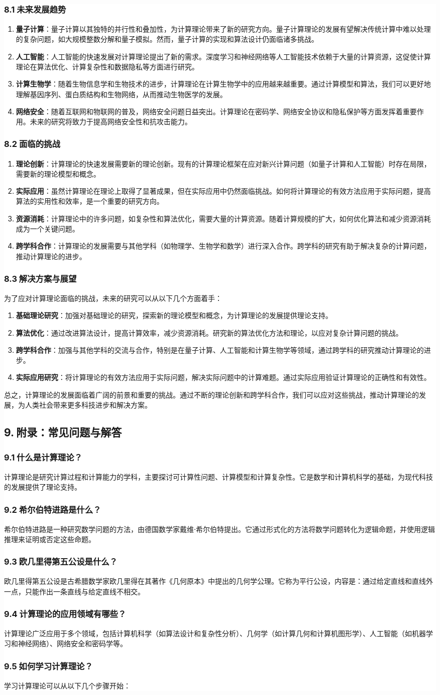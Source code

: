 ### 8.1 未来发展趋势

1. **量子计算**：量子计算以其独特的并行性和叠加性，为计算理论带来了新的研究方向。量子计算理论的发展有望解决传统计算中难以处理的复杂问题，如大规模整数分解和量子模拟。然而，量子计算的实现和算法设计仍面临诸多挑战。

2. **人工智能**：人工智能的快速发展对计算理论提出了新的需求。深度学习和神经网络等人工智能技术依赖于大量的计算资源，这促使计算理论在算法优化、计算复杂性和数据隐私等方面进行研究。

3. **计算生物学**：随着生物信息学和生物技术的进步，计算理论在计算生物学中的应用越来越重要。通过计算模型和算法，我们可以更好地理解基因序列、蛋白质结构和生物网络，从而推动生物医学的发展。

4. **网络安全**：随着互联网和物联网的普及，网络安全问题日益突出。计算理论在密码学、网络安全协议和隐私保护等方面发挥着重要作用。未来的研究将致力于提高网络安全性和抗攻击能力。

### 8.2 面临的挑战

1. **理论创新**：计算理论的快速发展需要新的理论创新。现有的计算理论框架在应对新兴计算问题（如量子计算和人工智能）时存在局限，需要新的理论模型和概念。

2. **实际应用**：虽然计算理论在理论上取得了显著成果，但在实际应用中仍然面临挑战。如何将计算理论的有效方法应用于实际问题，提高算法的实用性和效率，是一个重要的研究方向。

3. **资源消耗**：计算理论中的许多问题，如复杂性和算法优化，需要大量的计算资源。随着计算规模的扩大，如何优化算法和减少资源消耗成为一个关键问题。

4. **跨学科合作**：计算理论的发展需要与其他学科（如物理学、生物学和数学）进行深入合作。跨学科的研究有助于解决复杂的计算问题，推动计算理论的进步。

### 8.3 解决方案与展望

为了应对计算理论面临的挑战，未来的研究可以从以下几个方面着手：

1. **基础理论研究**：加强对基础理论的研究，探索新的理论模型和概念，为计算理论的发展提供理论支持。

2. **算法优化**：通过改进算法设计，提高计算效率，减少资源消耗。研究新的算法优化方法和理论，以应对复杂计算问题的挑战。

3. **跨学科合作**：加强与其他学科的交流与合作，特别是在量子计算、人工智能和计算生物学等领域，通过跨学科的研究推动计算理论的进步。

4. **实际应用研究**：将计算理论的有效方法应用于实际问题，解决实际问题中的计算难题。通过实际应用验证计算理论的正确性和有效性。

总之，计算理论的发展面临着广阔的前景和重要的挑战。通过不断的理论创新和跨学科合作，我们可以应对这些挑战，推动计算理论的发展，为人类社会带来更多科技进步和解决方案。

## 9. 附录：常见问题与解答

### 9.1 什么是计算理论？

计算理论是研究计算过程和计算能力的学科，主要探讨可计算性问题、计算模型和计算复杂性。它是数学和计算机科学的基础，为现代科技的发展提供了理论支持。

### 9.2 希尔伯特进路是什么？

希尔伯特进路是一种研究数学问题的方法，由德国数学家戴维·希尔伯特提出。它通过形式化的方法将数学问题转化为逻辑命题，并使用逻辑推理来证明或否定这些命题。

### 9.3 欧几里得第五公设是什么？

欧几里得第五公设是古希腊数学家欧几里得在其著作《几何原本》中提出的几何学公理。它称为平行公设，内容是：通过给定直线和直线外一点，只能作出一条直线与给定直线不相交。

### 9.4 计算理论的应用领域有哪些？

计算理论广泛应用于多个领域，包括计算机科学（如算法设计和复杂性分析）、几何学（如计算几何和计算机图形学）、人工智能（如机器学习和神经网络）、网络安全和密码学等。

### 9.5 如何学习计算理论？

学习计算理论可以从以下几个步骤开始：
